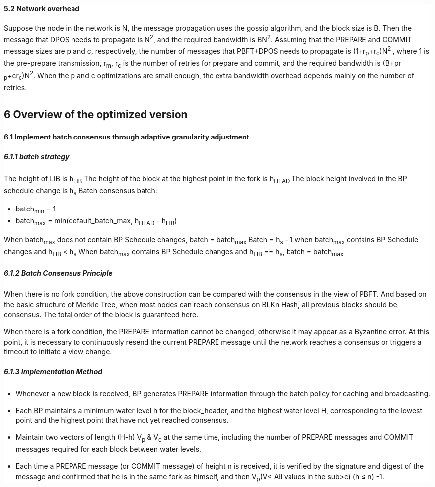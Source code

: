 #### 5.2 Network overhead
Suppose the node in the network is N, the message propagation uses the gossip algorithm, and the block size is B. Then the message that DPOS needs to propagate is N<sup>2</sup>, and the required bandwidth is BN<sup>2</sup>.
Assuming that the PREPARE and COMMIT message sizes are p and c, respectively, the number of messages that PBFT+DPOS needs to propagate is (1+r<sub>p</sub>+r<sub>c</sub>)N<sup>2 </sup>, where 1 is the pre-prepare transmission, r<sub>m</sub>, r<sub>c</sub> is the number of retries for prepare and commit, and the required bandwidth is (B+pr <sub>p</sub>+cr<sub>c</sub>)N<sup>2</sup>. When the p and c optimizations are small enough, the extra bandwidth overhead depends mainly on the number of retries.

## 6 Overview of the optimized version
#### 6.1 Implement batch consensus through adaptive granularity adjustment
##### 6.1.1 batch strategy
The height of LIB is h<sub>LIB</sub>
The height of the block at the highest point in the fork is h<sub>HEAD</sub>
The block height involved in the BP schedule change is h<sub>s</sub>
Batch consensus batch:
* batch<sub>min</sub> = 1
* batch<sub>max</sub> = min(default_batch_max, h<sub>HEAD</sub> - h<sub>LIB</sub>)

When batch<sub>max</sub> does not contain BP Schedule changes, batch = batch<sub>max</sub>
Batch = h<sub>s</sub> - 1 when batch<sub>max</sub> contains BP Schedule changes and h<sub>LIB</sub> < h<sub>s</sub>
When batch<sub>max</sub> contains BP Schedule changes and h<sub>LIB</sub> == h<sub>s</sub>, batch = batch<sub>max</sub>

##### 6.1.2 Batch Consensus Principle
When there is no fork condition, the above construction can be compared with the consensus in the view of PBFT. And based on the basic structure of Merkle Tree, when most nodes can reach consensus on BLKn Hash, all previous blocks should be consensus. The total order of the block is guaranteed here.

When there is a fork condition, the PREPARE information cannot be changed, otherwise it may appear as a Byzantine error. At this point, it is necessary to continuously resend the current PREPARE message until the network reaches a consensus or triggers a timeout to initiate a view change.

##### 6.1.3 Implementation Method
* Whenever a new block is received, BP generates PREPARE information through the batch policy for caching and broadcasting.

* Each BP maintains a minimum water level h for the block_header, and the highest water level H, corresponding to the lowest point and the highest point that have not yet reached consensus.

* Maintain two vectors of length (H-h) V<sub>p</sub> & V<sub>c</sub> at the same time, including the number of PREPARE messages and COMMIT messages required for each block between water levels.

* Each time a PREPARE message (or COMMIT message) of height n is received, it is verified by the signature and digest of the message and confirmed that he is in the same fork as himself, and then V<sub>p</sub>(V< All values ​​in the sub>c</sub>) (h ≤ n) -1.

